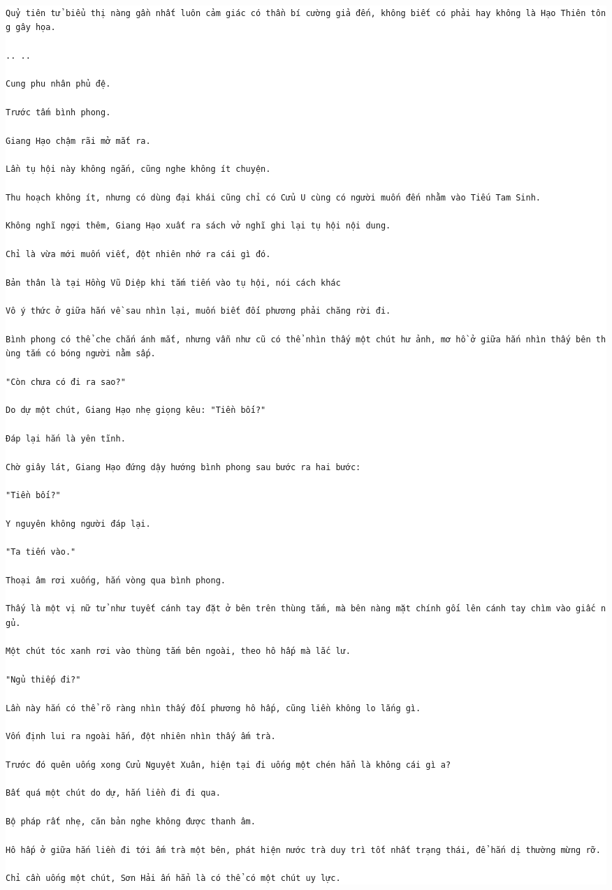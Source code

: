 	Quỷ tiên tử biểu thị nàng gần nhất luôn cảm giác có thần bí cường giả đến, không biết có phải hay không là Hạo Thiên tông gây họa.

	.. ..

	Cung phu nhân phủ đệ.

	Trước tấm bình phong.

	Giang Hạo chậm rãi mở mắt ra.

	Lần tụ hội này không ngắn, cũng nghe không ít chuyện.

	Thu hoạch không ít, nhưng có dùng đại khái cũng chỉ có Cửu U cùng có người muốn đến nhằm vào Tiếu Tam Sinh.

	Không nghĩ ngợi thêm, Giang Hạo xuất ra sách vở nghĩ ghi lại tụ hội nội dung.

	Chỉ là vừa mới muốn viết, đột nhiên nhớ ra cái gì đó.

	Bản thân là tại Hồng Vũ Diệp khi tắm tiến vào tụ hội, nói cách khác

	Vô ý thức ở giữa hắn về sau nhìn lại, muốn biết đối phương phải chăng rời đi.

	Bình phong có thể che chắn ánh mắt, nhưng vẫn như cũ có thể nhìn thấy một chút hư ảnh, mơ hồ ở giữa hắn nhìn thấy bên thùng tắm có bóng người nằm sấp.

	"Còn chưa có đi ra sao?"

	Do dự một chút, Giang Hạo nhẹ giọng kêu: "Tiền bối?"

	Đáp lại hắn là yên tĩnh.

	Chờ giây lát, Giang Hạo đứng dậy hướng bình phong sau bước ra hai bước:

	"Tiền bối?"

	Y nguyên không người đáp lại.

	"Ta tiến vào."

	Thoại âm rơi xuống, hắn vòng qua bình phong.

	Thấy là một vị nữ tử như tuyết cánh tay đặt ở bên trên thùng tắm, mà bên nàng mặt chính gối lên cánh tay chìm vào giấc ngủ.

	Một chút tóc xanh rơi vào thùng tắm bên ngoài, theo hô hấp mà lắc lư.

	"Ngủ thiếp đi?"

	Lần này hắn có thể rõ ràng nhìn thấy đối phương hô hấp, cũng liền không lo lắng gì.

	Vốn định lui ra ngoài hắn, đột nhiên nhìn thấy ấm trà.

	Trước đó quên uống xong Cửu Nguyệt Xuân, hiện tại đi uống một chén hẳn là không cái gì a?

	Bất quá một chút do dự, hắn liền đi đi qua.

	Bộ pháp rất nhẹ, căn bản nghe không được thanh âm.

	Hô hấp ở giữa hắn liền đi tới ấm trà một bên, phát hiện nước trà duy trì tốt nhất trạng thái, để hắn dị thường mừng rỡ.

	Chỉ cần uống một chút, Sơn Hải ấn hẳn là có thể có một chút uy lực.
